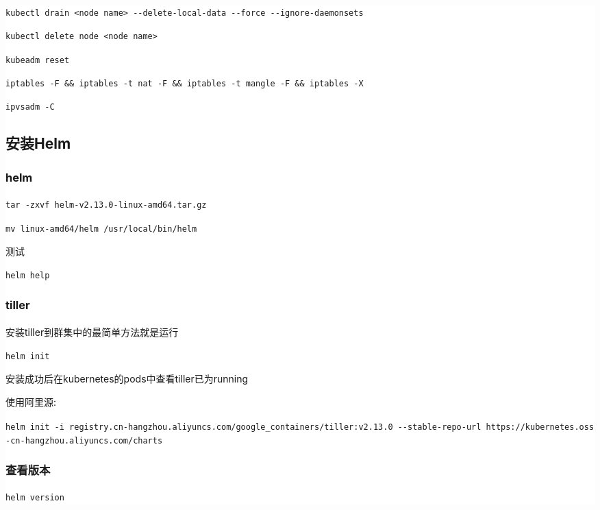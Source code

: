 ```
kubectl drain <node name> --delete-local-data --force --ignore-daemonsets
```

```
kubectl delete node <node name>
```

```
kubeadm reset
```

```
iptables -F && iptables -t nat -F && iptables -t mangle -F && iptables -X
```

```
ipvsadm -C
```

## 安装Helm

### helm

```
tar -zxvf helm-v2.13.0-linux-amd64.tar.gz
```

```
mv linux-amd64/helm /usr/local/bin/helm
```

测试

```
helm help
```

### tiller

安装tiller到群集中的最简单方法就是运行

```
helm init
```

安装成功后在kubernetes的pods中查看tiller已为running

使用阿里源:

```
helm init -i registry.cn-hangzhou.aliyuncs.com/google_containers/tiller:v2.13.0 --stable-repo-url https://kubernetes.oss-cn-hangzhou.aliyuncs.com/charts
```

### 查看版本

```
helm version
```
